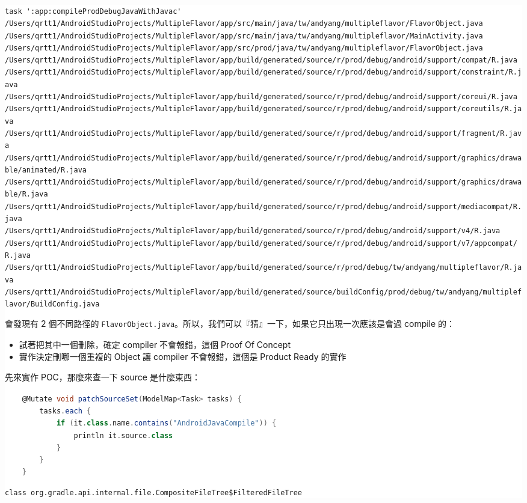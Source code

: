 ```
task ':app:compileProdDebugJavaWithJavac'
/Users/qrtt1/AndroidStudioProjects/MultipleFlavor/app/src/main/java/tw/andyang/multipleflavor/FlavorObject.java
/Users/qrtt1/AndroidStudioProjects/MultipleFlavor/app/src/main/java/tw/andyang/multipleflavor/MainActivity.java
/Users/qrtt1/AndroidStudioProjects/MultipleFlavor/app/src/prod/java/tw/andyang/multipleflavor/FlavorObject.java
/Users/qrtt1/AndroidStudioProjects/MultipleFlavor/app/build/generated/source/r/prod/debug/android/support/compat/R.java
/Users/qrtt1/AndroidStudioProjects/MultipleFlavor/app/build/generated/source/r/prod/debug/android/support/constraint/R.java
/Users/qrtt1/AndroidStudioProjects/MultipleFlavor/app/build/generated/source/r/prod/debug/android/support/coreui/R.java
/Users/qrtt1/AndroidStudioProjects/MultipleFlavor/app/build/generated/source/r/prod/debug/android/support/coreutils/R.java
/Users/qrtt1/AndroidStudioProjects/MultipleFlavor/app/build/generated/source/r/prod/debug/android/support/fragment/R.java
/Users/qrtt1/AndroidStudioProjects/MultipleFlavor/app/build/generated/source/r/prod/debug/android/support/graphics/drawable/animated/R.java
/Users/qrtt1/AndroidStudioProjects/MultipleFlavor/app/build/generated/source/r/prod/debug/android/support/graphics/drawable/R.java
/Users/qrtt1/AndroidStudioProjects/MultipleFlavor/app/build/generated/source/r/prod/debug/android/support/mediacompat/R.java
/Users/qrtt1/AndroidStudioProjects/MultipleFlavor/app/build/generated/source/r/prod/debug/android/support/v4/R.java
/Users/qrtt1/AndroidStudioProjects/MultipleFlavor/app/build/generated/source/r/prod/debug/android/support/v7/appcompat/R.java
/Users/qrtt1/AndroidStudioProjects/MultipleFlavor/app/build/generated/source/r/prod/debug/tw/andyang/multipleflavor/R.java
/Users/qrtt1/AndroidStudioProjects/MultipleFlavor/app/build/generated/source/buildConfig/prod/debug/tw/andyang/multipleflavor/BuildConfig.java
```

會發現有 2 個不同路徑的 `FlavorObject.java`。所以，我們可以『猜』一下，如果它只出現一次應該是會過 compile 的：

* 試著把其中一個刪除，確定 compiler 不會報錯，這個 Proof Of Concept
* 實作決定刪哪一個重複的 Object 讓 compiler 不會報錯，這個是 Product Ready 的實作

先來實作 POC，那麼來查一下 source 是什麼東西：

```groovy
    @Mutate void patchSourceSet(ModelMap<Task> tasks) {
        tasks.each {
            if (it.class.name.contains("AndroidJavaCompile")) {
                println it.source.class
            }
        }
    }
```

```
class org.gradle.api.internal.file.CompositeFileTree$FilteredFileTree
```
